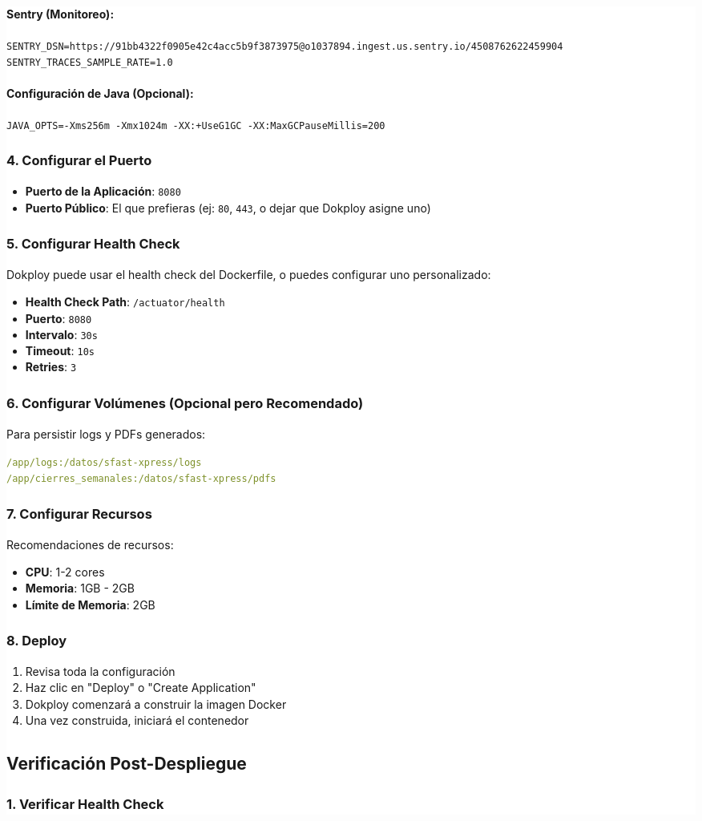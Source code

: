 #### Sentry (Monitoreo):
```env
SENTRY_DSN=https://91bb4322f0905e42c4acc5b9f3873975@o1037894.ingest.us.sentry.io/4508762622459904
SENTRY_TRACES_SAMPLE_RATE=1.0
```

#### Configuración de Java (Opcional):
```env
JAVA_OPTS=-Xms256m -Xmx1024m -XX:+UseG1GC -XX:MaxGCPauseMillis=200
```

### 4. Configurar el Puerto

- **Puerto de la Aplicación**: `8080`
- **Puerto Público**: El que prefieras (ej: `80`, `443`, o dejar que Dokploy asigne uno)

### 5. Configurar Health Check

Dokploy puede usar el health check del Dockerfile, o puedes configurar uno personalizado:

- **Health Check Path**: `/actuator/health`
- **Puerto**: `8080`
- **Intervalo**: `30s`
- **Timeout**: `10s`
- **Retries**: `3`

### 6. Configurar Volúmenes (Opcional pero Recomendado)

Para persistir logs y PDFs generados:

```yaml
/app/logs:/datos/sfast-xpress/logs
/app/cierres_semanales:/datos/sfast-xpress/pdfs
```

### 7. Configurar Recursos

Recomendaciones de recursos:

- **CPU**: 1-2 cores
- **Memoria**: 1GB - 2GB
- **Límite de Memoria**: 2GB

### 8. Deploy

1. Revisa toda la configuración
2. Haz clic en "Deploy" o "Create Application"
3. Dokploy comenzará a construir la imagen Docker
4. Una vez construida, iniciará el contenedor

## Verificación Post-Despliegue

### 1. Verificar Health Check
